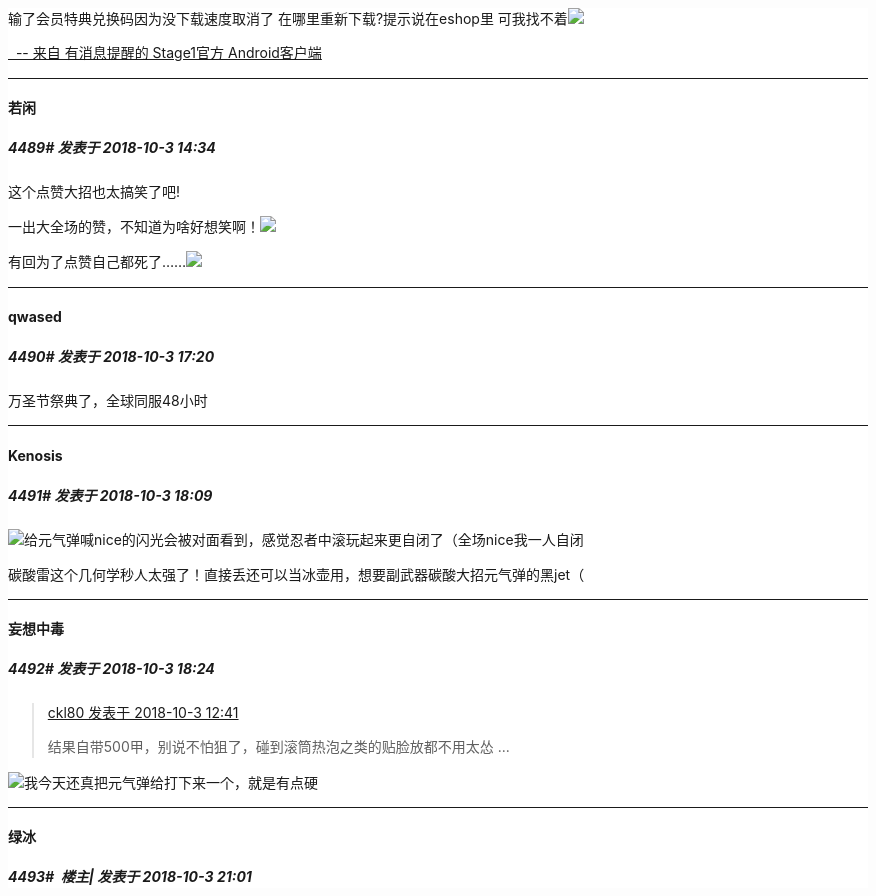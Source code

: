 输了会员特典兑换码因为没下载速度取消了 在哪里重新下载?提示说在eshop里 可我找不着<img src="https://static.saraba1st.com/image/smiley/face2017/138.png" referrerpolicy="no-referrer">

[  -- 来自 有消息提醒的 Stage1官方 Android客户端](https://www.coolapk.com/apk/140634)


-----

####  若闲  
##### 4489#       发表于 2018-10-3 14:34


这个点赞大招也太搞笑了吧!

一出大全场的赞，不知道为啥好想笑啊！<img src="https://static.saraba1st.com/image/smiley/face2017/068.png" referrerpolicy="no-referrer">

有回为了点赞自己都死了……<img src="https://static.saraba1st.com/image/smiley/face2017/068.png" referrerpolicy="no-referrer">


-----

####  qwased  
##### 4490#       发表于 2018-10-3 17:20


万圣节祭典了，全球同服48小时


-----

####  Kenosis  
##### 4491#       发表于 2018-10-3 18:09


<img src="https://static.saraba1st.com/image/smiley/face2017/037.png" referrerpolicy="no-referrer">给元气弹喊nice的闪光会被对面看到，感觉忍者中滚玩起来更自闭了（全场nice我一人自闭

碳酸雷这个几何学秒人太强了！直接丢还可以当冰壶用，想要副武器碳酸大招元气弹的黑jet（


-----

####  妄想中毒  
##### 4492#       发表于 2018-10-3 18:24


<blockquote><a href="httphttps://bbs.saraba1st.com/2b/forum.php?mod=redirect&amp;goto=findpost&amp;pid=41151487&amp;ptid=1375402" target="_blank">ckl80 发表于 2018-10-3 12:41</a>

结果自带500甲，别说不怕狙了，碰到滚筒热泡之类的贴脸放都不用太怂 ...</blockquote>
<img src="https://static.saraba1st.com/image/smiley/face2017/053.png" referrerpolicy="no-referrer">我今天还真把元气弹给打下来一个，就是有点硬


-----

####  绿冰  
##### 4493#         楼主| 发表于 2018-10-3 21:01

